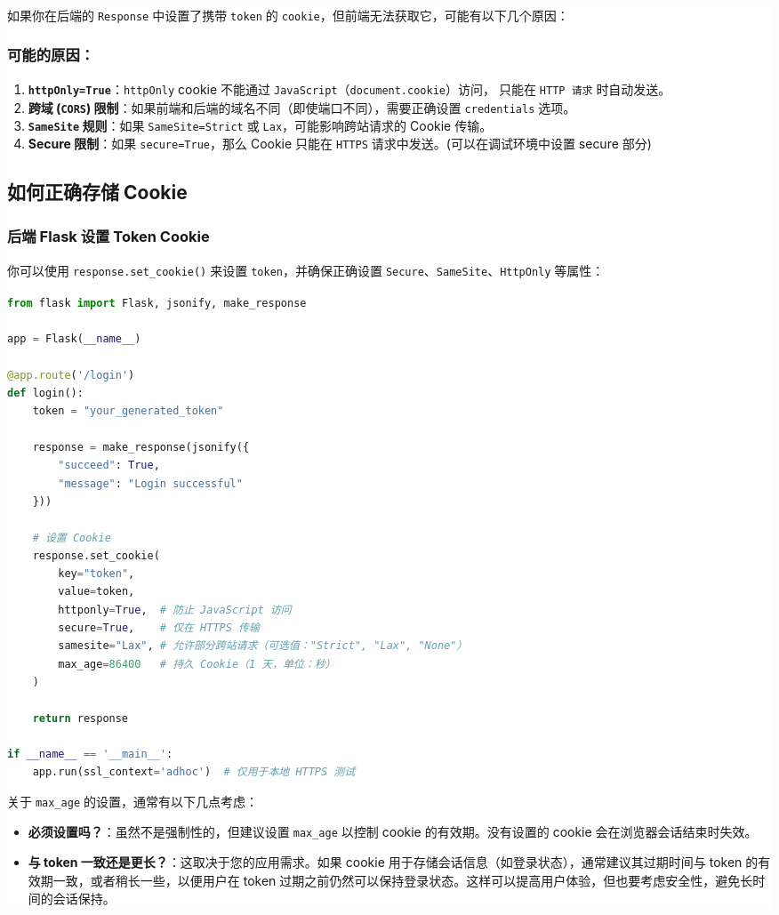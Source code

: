 
如果你在后端的 `Response` 中设置了携带 `token` 的 `cookie`，但前端无法获取它，可能有以下几个原因：

### 可能的原因：

1. **`httpOnly=True`**：`httpOnly` cookie 不能通过 `JavaScript`（`document.cookie`）访问， 只能在 `HTTP 请求` 时自动发送。
2. **跨域 (`CORS`) 限制**：如果前端和后端的域名不同（即使端口不同），需要正确设置 `credentials` 选项。
3. **`SameSite` 规则**：如果 `SameSite=Strict` 或 `Lax`，可能影响跨站请求的 Cookie 传输。
4. **Secure 限制**：如果 `secure=True`，那么 Cookie 只能在 `HTTPS` 请求中发送。(可以在调试环境中设置 secure 部分) 


## **如何正确存储 Cookie**

### **后端 Flask 设置 Token Cookie**

你可以使用 `response.set_cookie()` 来设置 `token`，并确保正确设置 `Secure`、`SameSite`、`HttpOnly` 等属性：

```python
from flask import Flask, jsonify, make_response

app = Flask(__name__)

@app.route('/login')
def login():
    token = "your_generated_token"

    response = make_response(jsonify({
        "succeed": True,
        "message": "Login successful"
    }))

    # 设置 Cookie
    response.set_cookie(
        key="token",
        value=token,
        httponly=True,  # 防止 JavaScript 访问
        secure=True,    # 仅在 HTTPS 传输
        samesite="Lax", # 允许部分跨站请求（可选值："Strict", "Lax", "None"）
        max_age=86400   # 持久 Cookie（1 天，单位：秒）
    )

    return response

if __name__ == '__main__':
    app.run(ssl_context='adhoc')  # 仅用于本地 HTTPS 测试
```

关于 `max_age` 的设置，通常有以下几点考虑：

- **必须设置吗？**：虽然不是强制性的，但建议设置 `max_age` 以控制 cookie 的有效期。没有设置的 cookie 会在浏览器会话结束时失效。
    
- **与 token 一致还是更长？**：这取决于您的应用需求。如果 cookie 用于存储会话信息（如登录状态），通常建议其过期时间与 token 的有效期一致，或者稍长一些，以便用户在 token 过期之前仍然可以保持登录状态。这样可以提高用户体验，但也要考虑安全性，避免长时间的会话保持。 
